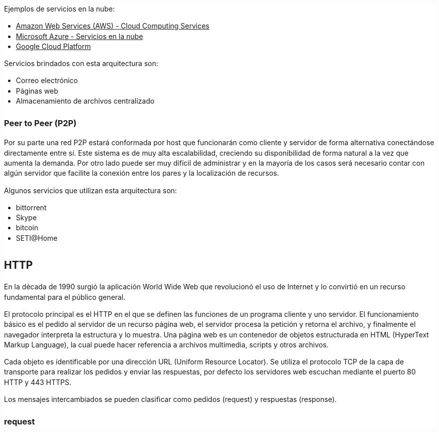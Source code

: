 Ejemplos de servicios en la nube:

- [Amazon Web Services (AWS) - Cloud Computing Services](https://aws.amazon.com/es/what-is-aws/)
- [Microsoft Azure - Servicios en la nube](https://azure.microsoft.com/es-es/overview/what-is-azure/)
- [Google Cloud Platform](https://cloud.google.com/docs/?hl=es)

Servicios brindados con esta arquitectura son:

- Correo electrónico
- Páginas web
- Almacenamiento de archivos centralizado

### Peer to Peer (P2P)

Por su parte una red P2P estará conformada por host que funcionarán como cliente y servidor de forma alternativa conectándose directamente entre sí. Este sistema es de muy alta escalabilidad, creciendo su disponibilidad de forma natural a la vez que aumenta la demanda. Por otro lado puede ser muy difícil de administrar y en la mayoría de los casos será necesario contar con algún servidor que facilite la conexión entre los pares y la localización de recursos.

Algunos servicios que utilizan esta arquitectura son:

- bittorrent
- Skype
- bitcoin
- SETI@Home

## HTTP

En la década de 1990 surgió la aplicación World Wide Web que revolucionó el uso de Internet y lo convirtió en un recurso fundamental para el público general.

El protocolo principal es el HTTP en el que se definen las funciones de un programa cliente y uno servidor. El funcionamiento básico es el pedido al servidor de un recurso página web, el servidor procesa la petición y retorna el archivo, y finalmente el navegador interpreta la estructura y lo muestra. Una página web es un contenedor de objetos estructurada en HTML (HyperText Markup Language), la cual puede hacer referencia a archivos multimedia, scripts y otros archivos.

Cada objeto es identificable por una dirección URL (Uniform Resource Locator). Se utiliza el protocolo TCP de la capa de transporte para realizar los pedidos y enviar las respuestas, por defecto los servidores web escuchan mediante el puerto 80 HTTP y 443 HTTPS.

Los mensajes intercambiados se pueden clasificar como pedidos (request) y respuestas (response).

### request
